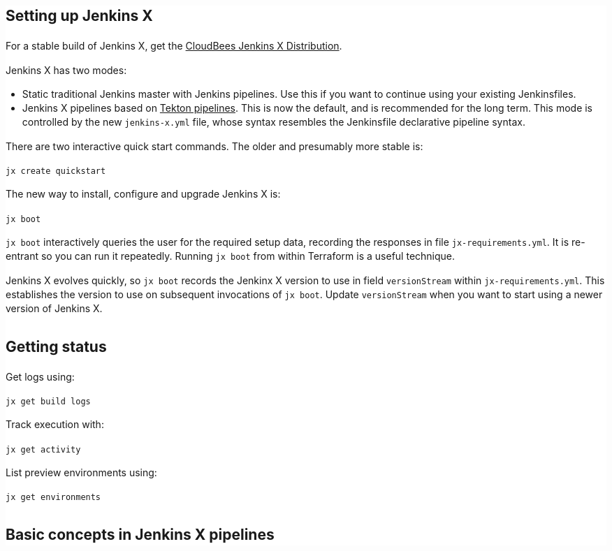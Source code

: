 ## Setting up Jenkins X

For a stable build of Jenkins X, get the
[CloudBees Jenkins X Distribution](https://www.cloudbees.com/products/cloudbees-jenkins-x-distribution).

Jenkins X has two modes:

* Static traditional Jenkins master with Jenkins pipelines. Use this if you want to continue
  using your existing Jenkinsfiles.
* Jenkins X pipelines based on [Tekton pipelines](https://github.com/tektoncd/pipeline).
  This is now the default, and is recommended for the long term. This mode is controlled by
  the new `jenkins-x.yml` file, whose syntax resembles the Jenkinsfile declarative pipeline
  syntax.

There are two interactive quick start commands. The older and presumably more stable is:

```sh
jx create quickstart
```

The new way to install, configure and upgrade Jenkins X is:

```sh
jx boot
```

`jx boot` interactively queries the user for the required setup data, recording the responses in file `jx-requirements.yml`. It is re-entrant so you can run it repeatedly. Running `jx boot` from within Terraform is a useful technique.

Jenkins X evolves quickly, so `jx boot` records the Jenkinx X version to use in field
`versionStream` within `jx-requirements.yml`. This establishes the version to use on subsequent
invocations of `jx boot`. Update `versionStream` when you want to start using a newer version of
Jenkins X.

## Getting status

Get logs using:

```sh
jx get build logs
```

Track execution with:

```sh
jx get activity
```

List preview environments using:

```sh
jx get environments
```

## Basic concepts in Jenkins X pipelines

